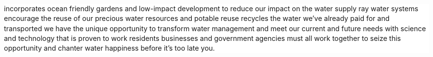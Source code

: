incorporates ocean friendly gardens and low-impact development to reduce our impact on the water supply ray water systems encourage the reuse of our precious water resources and potable reuse recycles the water we&#8217;ve already paid for and transported we have the unique opportunity to transform water management and meet our current and future needs with science and technology that is proven to work residents businesses and government agencies must all work together to seize this opportunity and chanter water happiness before it&#8217;s too late you.
    </p>
  </div>
</div>